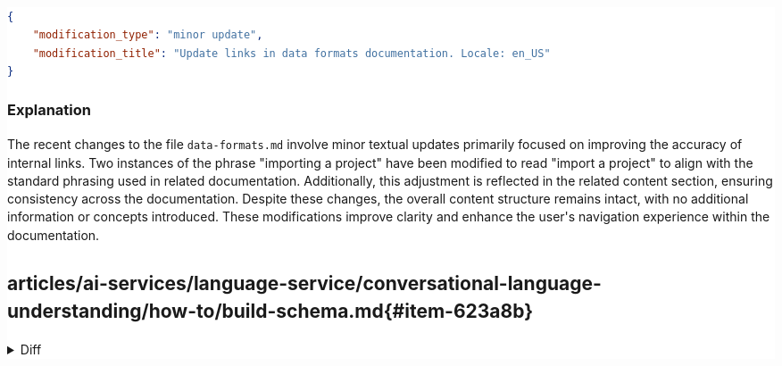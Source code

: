 ```json
{
    "modification_type": "minor update",
    "modification_title": "Update links in data formats documentation. Locale: en_US"
}
```

### Explanation
The recent changes to the file `data-formats.md` involve minor textual updates primarily focused on improving the accuracy of internal links. Two instances of the phrase "importing a project" have been modified to read "import a project" to align with the standard phrasing used in related documentation. Additionally, this adjustment is reflected in the related content section, ensuring consistency across the documentation. Despite these changes, the overall content structure remains intact, with no additional information or concepts introduced. These modifications improve clarity and enhance the user's navigation experience within the documentation.

## articles/ai-services/language-service/conversational-language-understanding/how-to/build-schema.md{#item-623a8b}

<details>
<summary>Diff</summary>
````diff
@@ -1,7 +1,7 @@
 ---
-title: How to build a Conversational Language Understanding project schema
+title: Build a Conversational Language Understanding Project Schema
 titleSuffix: Azure AI services
-description: Use this article to start building a Conversational Language Understanding project schema
+description: Use this article to start building a conversational language understanding project schema.
 author: laujan
 manager: nitinme
 ms.service: azure-ai-language
@@ -11,25 +11,24 @@ ms.author: lajanuar
 ms.custom: language-service-clu
 ---
 
-# How to build your fine-tuning schema
+# Build your fine-tuning schema
 
-In conversational language understanding projects, the *schema* is defined as the combination of intents and entities within your project. Schema design is a crucial part of your project's success. When creating a schema, think about which intents and entities should be included in your project.
+In conversational language understanding projects, the *schema* is defined as the combination of intents and entities within your project. Schema design is a crucial part of your project's success. When you create a schema, think about which intents and entities should be included in your project.
 
 ## Guidelines and recommendations
 
-Consider the following guidelines when picking intents for your project:
+Consider the following guidelines when you choose intents for your project:
 
-  1. Create distinct, separable intents. An intent is best described as action the user wants to perform. Think of the project you're building and identify all the different actions your users may take when interacting with your project. Sending, calling, and canceling are all actions that are best represented as different intents. "Canceling an order" and "canceling an appointment" are similar, with the distinction being *what* they're canceling. Those two actions should be represented under the same intent, *Cancel*.
````